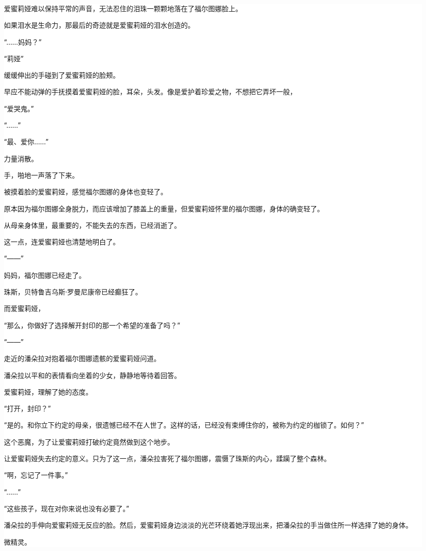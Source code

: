 爱蜜莉娅难以保持平常的声音，无法忍住的泪珠一颗颗地落在了福尔图娜脸上。

如果泪水是生命力，那最后的奇迹就是爱蜜莉娅的泪水创造的。

“……妈妈？”

“莉娅”

缓缓伸出的手碰到了爱蜜莉娅的脸颊。

早应不能动弹的手抚摸着爱蜜莉娅的脸，耳朵，头发。像是爱护着珍爱之物，不想把它弄坏一般，

“爱哭鬼。”

“……”

“最、爱你……”

力量消散。

手，啪地一声落了下来。

被摸着脸的爱蜜莉娅，感觉福尔图娜的身体也变轻了。

原本因为福尔图娜全身脱力，而应该增加了膝盖上的重量，但爱蜜莉娅怀里的福尔图娜，身体的确变轻了。

从母亲身体里，最重要的，不能失去的东西，已经消逝了。

这一点，连爱蜜莉娅也清楚地明白了。

“——”

妈妈，福尔图娜已经走了。

珠斯，贝特鲁吉乌斯·罗曼尼康帝已经癫狂了。

而爱蜜莉娅，

“那么，你做好了选择解开封印的那一个希望的准备了吗？”

“——”

走近的潘朵拉对抱着福尔图娜遗骸的爱蜜莉娅问道。

潘朵拉以平和的表情看向坐着的少女，静静地等待着回答。

爱蜜莉娅，理解了她的态度。

“打开，封印？”

“是的。和你立下约定的母亲，很遗憾已经不在人世了。这样的话，已经没有束缚住你的，被称为约定的枷锁了。如何？”

这个恶魔，为了让爱蜜莉娅打破约定竟然做到这个地步。

让爱蜜莉娅失去约定的意义。只为了这一点，潘朵拉害死了福尔图娜，震慑了珠斯的内心，蹂躏了整个森林。

“啊，忘记了一件事。”

“……”

“这些孩子，现在对你来说也没有必要了。”

潘朵拉的手伸向爱蜜莉娅无反应的脸。然后，爱蜜莉娅身边淡淡的光芒环绕着她浮现出来，把潘朵拉的手当做住所一样选择了她的身体。

微精灵。
